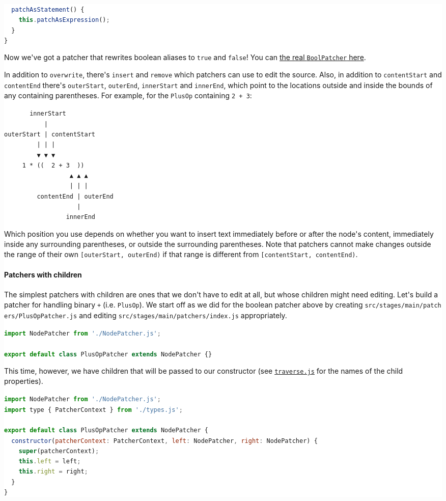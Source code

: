 ```js
  patchAsStatement() {
    this.patchAsExpression();
  }
}
```

Now we've got a patcher that rewrites boolean aliases to `true` and `false`! You
can [the real `BoolPatcher` here][BoolPatcher].

[BoolPatcher]: https://github.com/decaffeinate/decaffeinate/blob/master/src/stages/main/patchers/BoolPatcher.js

In
addition to `overwrite`, there's `insert` and `remove` which patchers can use to
edit the source. Also, in addition to `contentStart` and `contentEnd` there's
`outerStart`, `outerEnd`, `innerStart` and `innerEnd`, which point to the
locations outside and inside the bounds of any containing parentheses. For
example, for the `PlusOp` containing `2 + 3`:

```
       innerStart
           |
outerStart | contentStart
         | | |
         ▼ ▼ ▼
     1 * ((  2 + 3  ))
                  ▲ ▲ ▲
                  | | |
         contentEnd | outerEnd
                    |
                 innerEnd
```

Which position you use depends on whether you want to insert text immediately
before or after the node's content, immediately inside any surrounding
parentheses, or outside the surrounding parentheses. Note that patchers cannot
make changes outside the range of their own `[outerStart, outerEnd)` if that
range is different from `[contentStart, contentEnd)`.

#### Patchers with children

The simplest patchers with children are ones that we don't have to edit at all,
but whose children might need editing. Let's build a patcher for handling binary
`+` (i.e. `PlusOp`). We start off as we did for the boolean patcher above by
creating `src/stages/main/patchers/PlusOpPatcher.js` and editing
`src/stages/main/patchers/index.js` appropriately.

```js
import NodePatcher from './NodePatcher.js';

export default class PlusOpPatcher extends NodePatcher {}
```

This time, however, we have children that will be passed to our constructor (see
[`traverse.js`][traverse-plus-op] for the names of the child properties).

[traverse-plus-op]: https://github.com/decaffeinate/decaffeinate/blob/0abe7bedaf00670ac5e7af605d79206a92d34879/src/utils/traverse.js#L93

```js
import NodePatcher from './NodePatcher.js';
import type { PatcherContext } from './types.js';

export default class PlusOpPatcher extends NodePatcher {
  constructor(patcherContext: PatcherContext, left: NodePatcher, right: NodePatcher) {
    super(patcherContext);
    this.left = left;
    this.right = right;
  }
}
```


[BinaryOpPatcher]: https://github.com/decaffeinate/decaffeinate/blob/master/src/stages/main/patchers/BinaryOpPatcher.js
[locaop]: https://github.com/decaffeinate/decaffeinate/blob/master/src/stages/main/patchers/LogicalOpCompoundAssignOpPatcher.js
[maop]: https://github.com/decaffeinate/decaffeinate/blob/master/src/stages/main/patchers/MemberAccessOpPatcher.js
[avd]: https://github.com/eventualbuddha/add-variable-declarations